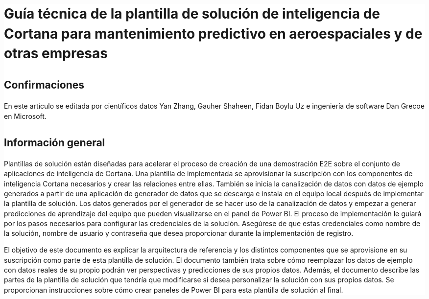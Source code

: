 <properties
    pageTitle="Guía técnica de la plantilla de solución de inteligencia de Cortana para mantenimiento predictivo en aeroespaciales y de otras empresas | Microsoft Azure"
    description="Una guía técnica para la plantilla de solución con Microsoft Cortana inteligencia predictiva mantenimiento de aeroespacial, utilidades y transporte."
    services="cortana-analytics"
    documentationCenter=""
    authors="fboylu"
    manager="jhubbard"
    editor="cgronlun"/>

<tags
    ms.service="cortana-analytics"
    ms.workload="data-services"
    ms.tgt_pltfrm="na"
    ms.devlang="na"
    ms.topic="article"
    ms.date="09/13/2016"
    ms.author="fboylu" />

# <a name="technical-guide-to-the-cortana-intelligence-solution-template-for-predictive-maintenance-in-aerospace-and-other-businesses"></a>Guía técnica de la plantilla de solución de inteligencia de Cortana para mantenimiento predictivo en aeroespaciales y de otras empresas

## <a name="acknowledgements"></a>**Confirmaciones**
En este artículo se editada por científicos datos Yan Zhang, Gauher Shaheen, Fidan Boylu Uz e ingeniería de software Dan Grecoe en Microsoft.

## <a name="overview"></a>**Información general**

Plantillas de solución están diseñadas para acelerar el proceso de creación de una demostración E2E sobre el conjunto de aplicaciones de inteligencia de Cortana. Una plantilla de implementada se aprovisionar la suscripción con los componentes de inteligencia Cortana necesarios y crear las relaciones entre ellas. También se inicia la canalización de datos con datos de ejemplo generados a partir de una aplicación de generador de datos que se descarga e instala en el equipo local después de implementar la plantilla de solución. Los datos generados por el generador de se hacer uso de la canalización de datos y empezar a generar predicciones de aprendizaje del equipo que pueden visualizarse en el panel de Power BI. El proceso de implementación le guiará por los pasos necesarios para configurar las credenciales de la solución. Asegúrese de que estas credenciales como nombre de la solución, nombre de usuario y contraseña que desea proporcionar durante la implementación de registro.  

El objetivo de este documento es explicar la arquitectura de referencia y los distintos componentes que se aprovisione en su suscripción como parte de esta plantilla de solución. El documento también trata sobre cómo reemplazar los datos de ejemplo con datos reales de su propio podrán ver perspectivas y predicciones de sus propios datos. Además, el documento describe las partes de la plantilla de solución que tendría que modificarse si desea personalizar la solución con sus propios datos. Se proporcionan instrucciones sobre cómo crear paneles de Power BI para esta plantilla de solución al final.

